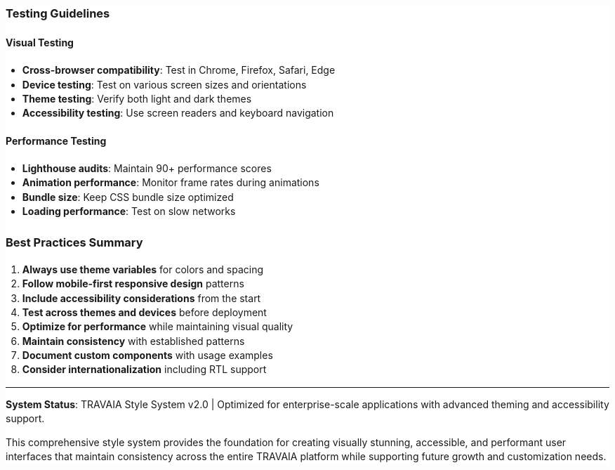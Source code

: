 ### Testing Guidelines

#### Visual Testing
- **Cross-browser compatibility**: Test in Chrome, Firefox, Safari, Edge
- **Device testing**: Test on various screen sizes and orientations
- **Theme testing**: Verify both light and dark themes
- **Accessibility testing**: Use screen readers and keyboard navigation

#### Performance Testing
- **Lighthouse audits**: Maintain 90+ performance scores
- **Animation performance**: Monitor frame rates during animations
- **Bundle size**: Keep CSS bundle size optimized
- **Loading performance**: Test on slow networks

### Best Practices Summary

1. **Always use theme variables** for colors and spacing
2. **Follow mobile-first responsive design** patterns
3. **Include accessibility considerations** from the start
4. **Test across themes and devices** before deployment
5. **Optimize for performance** while maintaining visual quality
6. **Maintain consistency** with established patterns
7. **Document custom components** with usage examples
8. **Consider internationalization** including RTL support

---

**System Status**: TRAVAIA Style System v2.0 | Optimized for enterprise-scale applications with advanced theming and accessibility support.

This comprehensive style system provides the foundation for creating visually stunning, accessible, and performant user interfaces that maintain consistency across the entire TRAVAIA platform while supporting future growth and customization needs.
